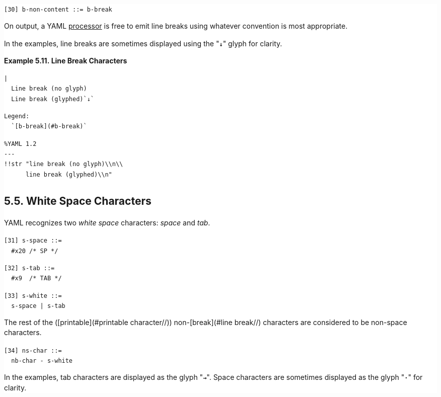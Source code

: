 ```
[30] b-non-content ::= b-break
```

On output, a YAML [processor](#processor//) is free to emit line breaks using
whatever convention is most appropriate.

In the examples, line breaks are sometimes displayed using the "**`↓`**" glyph
for clarity.

**Example 5.11. Line Break Characters**

```
|
  Line break (no glyph)
  Line break (glyphed)`↓`
```

```
Legend:
  `[b-break](#b-break)`

```

```
%YAML 1.2
---
!!str "line break (no glyph)\\n\\
      line break (glyphed)\\n"
```

## 5.5. White Space Characters

YAML recognizes two _white space_ characters: _space_ and _tab_.

```
[31] s-space ::=
  #x20 /* SP */
```

```
[32] s-tab ::=
  #x9  /* TAB */
```

```
[33] s-white ::=
  s-space | s-tab
```

The rest of the ([printable](#printable character//)) non-[break](#line
break//) characters are considered to be non-space characters.

```
[34] ns-char ::=
  nb-char - s-white
```

In the examples, tab characters are displayed as the glyph "**`→`**".
Space characters are sometimes displayed as the glyph "**`·`**" for clarity.
